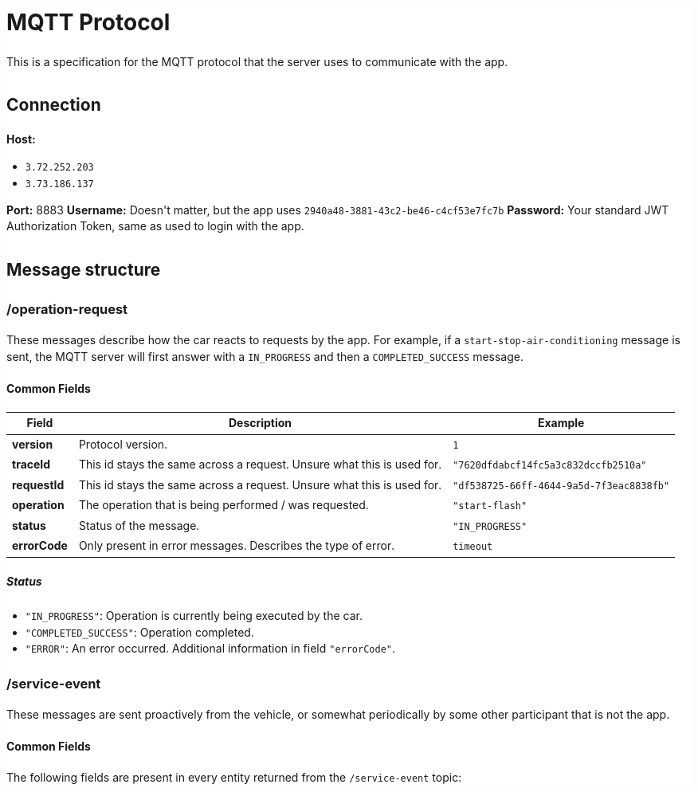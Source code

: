 # MQTT Protocol

This is a specification for the MQTT protocol that the server uses to communicate with the app.

## Connection

**Host:**

- `3.72.252.203`
- `3.73.186.137`

**Port:** 8883
**Username:** Doesn't matter, but the app uses `2940a48-3881-43c2-be46-c4cf53e7fc7b`
**Password:** Your standard JWT Authorization Token, same as used to login with the app.

## Message structure

### /operation-request

These messages describe how the car reacts to requests by the app.
For example, if a `start-stop-air-conditioning` message is sent, the MQTT server will first answer with a `IN_PROGRESS` and then a `COMPLETED_SUCCESS` message.

#### Common Fields

| Field         | Description                                                            | Example                                  |
| ------------- | ---------------------------------------------------------------------- | ---------------------------------------- |
| **version**   | Protocol version.                                                      | `1`                                      |
| **traceId**   | This id stays the same across a request. Unsure what this is used for. | `"7620dfdabcf14fc5a3c832dccfb2510a"`     |
| **requestId** | This id stays the same across a request. Unsure what this is used for. | `"df538725-66ff-4644-9a5d-7f3eac8838fb"` |
| **operation** | The operation that is being performed / was requested.                 | `"start-flash"`                          |
| **status**    | Status of the message.                                                 | `"IN_PROGRESS"`                          |
| **errorCode** | Only present in error messages. Describes the type of error.           | `timeout`                                |

##### Status

* `"IN_PROGRESS"`: Operation is currently being executed by the car.
* `"COMPLETED_SUCCESS"`: Operation completed.
* `"ERROR"`: An error occurred. Additional information in field `"errorCode"`.

### /service-event

These messages are sent proactively from the vehicle, or somewhat periodically by some other participant that is not the app.

#### Common Fields

The following fields are present in every entity returned from the `/service-event` topic:
